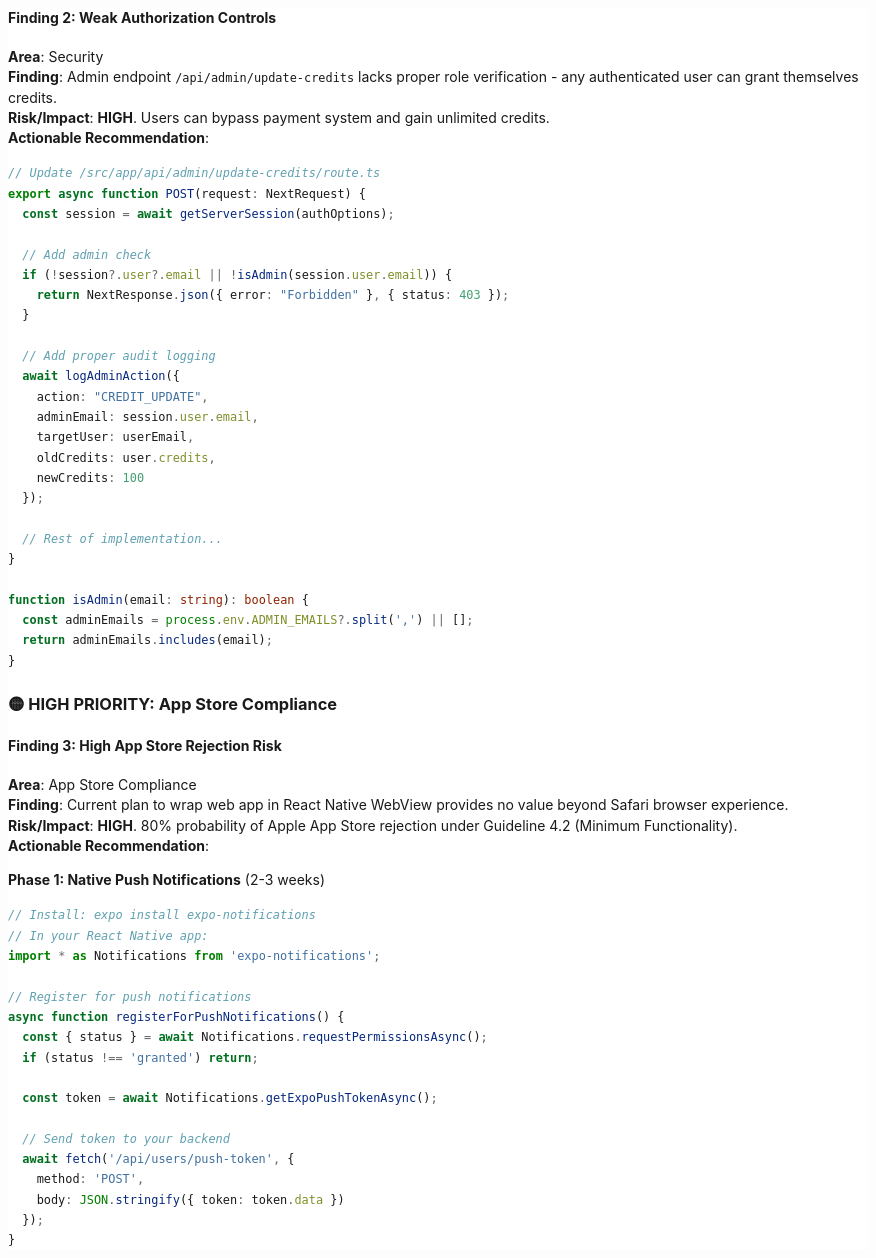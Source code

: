#### Finding 2: Weak Authorization Controls
**Area**: Security  
**Finding**: Admin endpoint `/api/admin/update-credits` lacks proper role verification - any authenticated user can grant themselves credits.  
**Risk/Impact**: **HIGH**. Users can bypass payment system and gain unlimited credits.  
**Actionable Recommendation**:
```typescript
// Update /src/app/api/admin/update-credits/route.ts
export async function POST(request: NextRequest) {
  const session = await getServerSession(authOptions);
  
  // Add admin check
  if (!session?.user?.email || !isAdmin(session.user.email)) {
    return NextResponse.json({ error: "Forbidden" }, { status: 403 });
  }
  
  // Add proper audit logging
  await logAdminAction({
    action: "CREDIT_UPDATE",
    adminEmail: session.user.email,
    targetUser: userEmail,
    oldCredits: user.credits,
    newCredits: 100
  });
  
  // Rest of implementation...
}

function isAdmin(email: string): boolean {
  const adminEmails = process.env.ADMIN_EMAILS?.split(',') || [];
  return adminEmails.includes(email);
}
```

### 🟡 HIGH PRIORITY: App Store Compliance

#### Finding 3: High App Store Rejection Risk
**Area**: App Store Compliance  
**Finding**: Current plan to wrap web app in React Native WebView provides no value beyond Safari browser experience.  
**Risk/Impact**: **HIGH**. 80% probability of Apple App Store rejection under Guideline 4.2 (Minimum Functionality).  
**Actionable Recommendation**:

**Phase 1: Native Push Notifications** (2-3 weeks)
```typescript
// Install: expo install expo-notifications
// In your React Native app:
import * as Notifications from 'expo-notifications';

// Register for push notifications
async function registerForPushNotifications() {
  const { status } = await Notifications.requestPermissionsAsync();
  if (status !== 'granted') return;
  
  const token = await Notifications.getExpoPushTokenAsync();
  
  // Send token to your backend
  await fetch('/api/users/push-token', {
    method: 'POST',
    body: JSON.stringify({ token: token.data })
  });
}

```